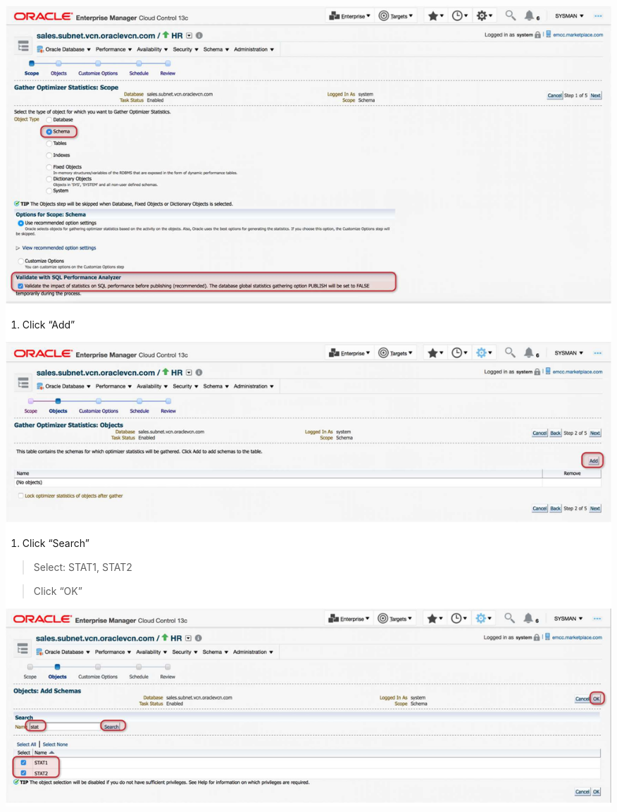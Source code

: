 ![](media/1d4b3ee3678078564de13336896fbe34.jpg)

1.  Click “Add”

![](media/07c9dde006c7bc0a1fc804ef62f5cd5a.jpg)

1.  Click “Search”

>   Select: STAT1, STAT2

>   Click “OK”

![](media/5f8e1b0229f48747aa96998dbbe0aa87.jpg)
